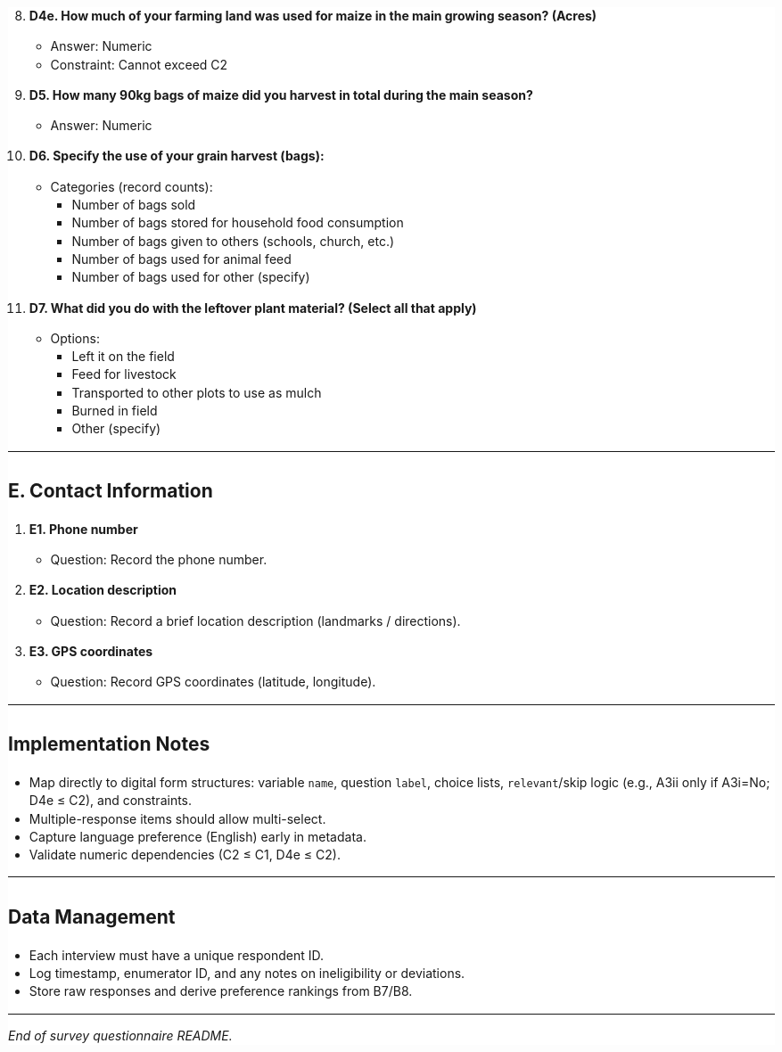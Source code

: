 8. **D4e. How much of your farming land was used for maize in the main growing season? (Acres)**  
   - Answer: Numeric  
   - Constraint: Cannot exceed C2  

9. **D5. How many 90kg bags of maize did you harvest in total during the main season?**  
   - Answer: Numeric  

10. **D6. Specify the use of your grain harvest (bags):**  
    - Categories (record counts):  
      - Number of bags sold  
      - Number of bags stored for household food consumption  
      - Number of bags given to others (schools, church, etc.)  
      - Number of bags used for animal feed  
      - Number of bags used for other (specify)  

11. **D7. What did you do with the leftover plant material? (Select all that apply)**  
    - Options:  
      - Left it on the field  
      - Feed for livestock  
      - Transported to other plots to use as mulch  
      - Burned in field  
      - Other (specify)  

---

## E. Contact Information

1. **E1. Phone number**  
   - Question: Record the phone number.  

2. **E2. Location description**  
   - Question: Record a brief location description (landmarks / directions).  

3. **E3. GPS coordinates**  
   - Question: Record GPS coordinates (latitude, longitude).  

---

## Implementation Notes
- Map directly to digital form structures: variable `name`, question `label`, choice lists, `relevant`/skip logic (e.g., A3ii only if A3i=No; D4e ≤ C2), and constraints.  
- Multiple-response items should allow multi-select.  
- Capture language preference (English) early in metadata.  
- Validate numeric dependencies (C2 ≤ C1, D4e ≤ C2).  

---

## Data Management
- Each interview must have a unique respondent ID.  
- Log timestamp, enumerator ID, and any notes on ineligibility or deviations.  
- Store raw responses and derive preference rankings from B7/B8.  

---

*End of survey questionnaire README.*
